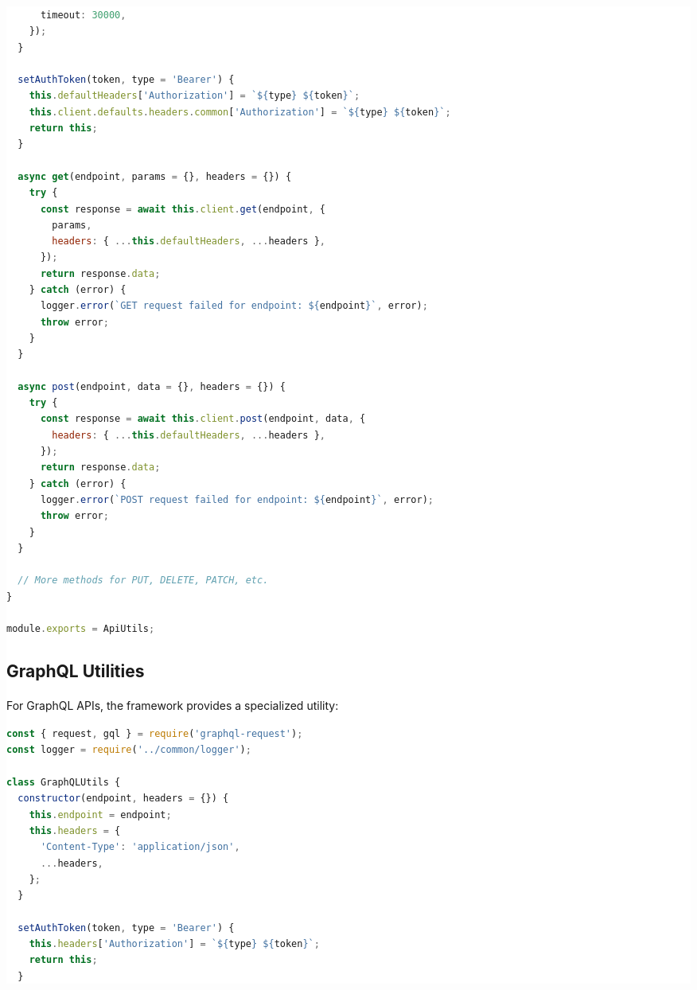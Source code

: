 ```javascript
      timeout: 30000,
    });
  }

  setAuthToken(token, type = 'Bearer') {
    this.defaultHeaders['Authorization'] = `${type} ${token}`;
    this.client.defaults.headers.common['Authorization'] = `${type} ${token}`;
    return this;
  }

  async get(endpoint, params = {}, headers = {}) {
    try {
      const response = await this.client.get(endpoint, {
        params,
        headers: { ...this.defaultHeaders, ...headers },
      });
      return response.data;
    } catch (error) {
      logger.error(`GET request failed for endpoint: ${endpoint}`, error);
      throw error;
    }
  }

  async post(endpoint, data = {}, headers = {}) {
    try {
      const response = await this.client.post(endpoint, data, {
        headers: { ...this.defaultHeaders, ...headers },
      });
      return response.data;
    } catch (error) {
      logger.error(`POST request failed for endpoint: ${endpoint}`, error);
      throw error;
    }
  }

  // More methods for PUT, DELETE, PATCH, etc.
}

module.exports = ApiUtils;
```

## GraphQL Utilities

For GraphQL APIs, the framework provides a specialized utility:

```javascript
const { request, gql } = require('graphql-request');
const logger = require('../common/logger');

class GraphQLUtils {
  constructor(endpoint, headers = {}) {
    this.endpoint = endpoint;
    this.headers = {
      'Content-Type': 'application/json',
      ...headers,
    };
  }

  setAuthToken(token, type = 'Bearer') {
    this.headers['Authorization'] = `${type} ${token}`;
    return this;
  }

```
